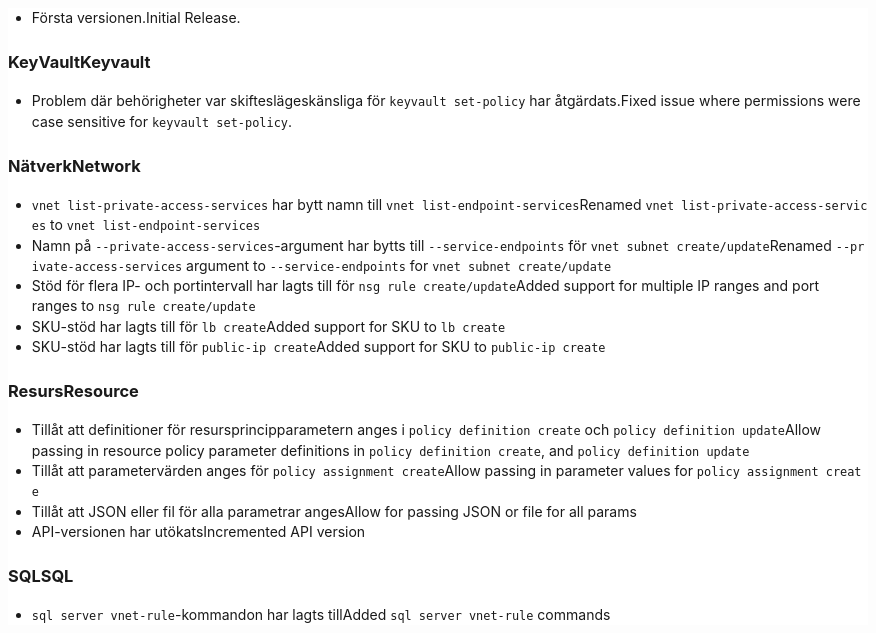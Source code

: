 * <span data-ttu-id="8c6d2-281">Första versionen.</span><span class="sxs-lookup"><span data-stu-id="8c6d2-281">Initial Release.</span></span>

### <a name="keyvault"></a><span data-ttu-id="8c6d2-282">KeyVault</span><span class="sxs-lookup"><span data-stu-id="8c6d2-282">Keyvault</span></span>

* <span data-ttu-id="8c6d2-283">Problem där behörigheter var skifteslägeskänsliga för `keyvault set-policy` har åtgärdats.</span><span class="sxs-lookup"><span data-stu-id="8c6d2-283">Fixed issue where permissions were case sensitive for `keyvault set-policy`.</span></span>

### <a name="network"></a><span data-ttu-id="8c6d2-284">Nätverk</span><span class="sxs-lookup"><span data-stu-id="8c6d2-284">Network</span></span>

* <span data-ttu-id="8c6d2-285">`vnet list-private-access-services` har bytt namn till `vnet list-endpoint-services`</span><span class="sxs-lookup"><span data-stu-id="8c6d2-285">Renamed `vnet list-private-access-services` to `vnet list-endpoint-services`</span></span>
* <span data-ttu-id="8c6d2-286">Namn på `--private-access-services`-argument har bytts till `--service-endpoints` för `vnet subnet create/update`</span><span class="sxs-lookup"><span data-stu-id="8c6d2-286">Renamed `--private-access-services` argument to `--service-endpoints` for `vnet subnet create/update`</span></span>
* <span data-ttu-id="8c6d2-287">Stöd för flera IP- och portintervall har lagts till för `nsg rule create/update`</span><span class="sxs-lookup"><span data-stu-id="8c6d2-287">Added support for multiple IP ranges and port ranges to `nsg rule create/update`</span></span>
* <span data-ttu-id="8c6d2-288">SKU-stöd har lagts till för `lb create`</span><span class="sxs-lookup"><span data-stu-id="8c6d2-288">Added support for SKU to `lb create`</span></span>
* <span data-ttu-id="8c6d2-289">SKU-stöd har lagts till för `public-ip create`</span><span class="sxs-lookup"><span data-stu-id="8c6d2-289">Added support for SKU to `public-ip create`</span></span>

### <a name="resource"></a><span data-ttu-id="8c6d2-290">Resurs</span><span class="sxs-lookup"><span data-stu-id="8c6d2-290">Resource</span></span>

* <span data-ttu-id="8c6d2-291">Tillåt att definitioner för resursprincipparametern anges i `policy definition create` och `policy definition update`</span><span class="sxs-lookup"><span data-stu-id="8c6d2-291">Allow passing in resource policy parameter definitions in `policy definition create`, and `policy definition update`</span></span>
* <span data-ttu-id="8c6d2-292">Tillåt att parametervärden anges för `policy assignment create`</span><span class="sxs-lookup"><span data-stu-id="8c6d2-292">Allow passing in parameter values for `policy assignment create`</span></span>
* <span data-ttu-id="8c6d2-293">Tillåt att JSON eller fil för alla parametrar anges</span><span class="sxs-lookup"><span data-stu-id="8c6d2-293">Allow for passing JSON or file for all params</span></span>
* <span data-ttu-id="8c6d2-294">API-versionen har utökats</span><span class="sxs-lookup"><span data-stu-id="8c6d2-294">Incremented API version</span></span>

### <a name="sql"></a><span data-ttu-id="8c6d2-295">SQL</span><span class="sxs-lookup"><span data-stu-id="8c6d2-295">SQL</span></span>

* <span data-ttu-id="8c6d2-296">`sql server vnet-rule`-kommandon har lagts till</span><span class="sxs-lookup"><span data-stu-id="8c6d2-296">Added `sql server vnet-rule` commands</span></span>
